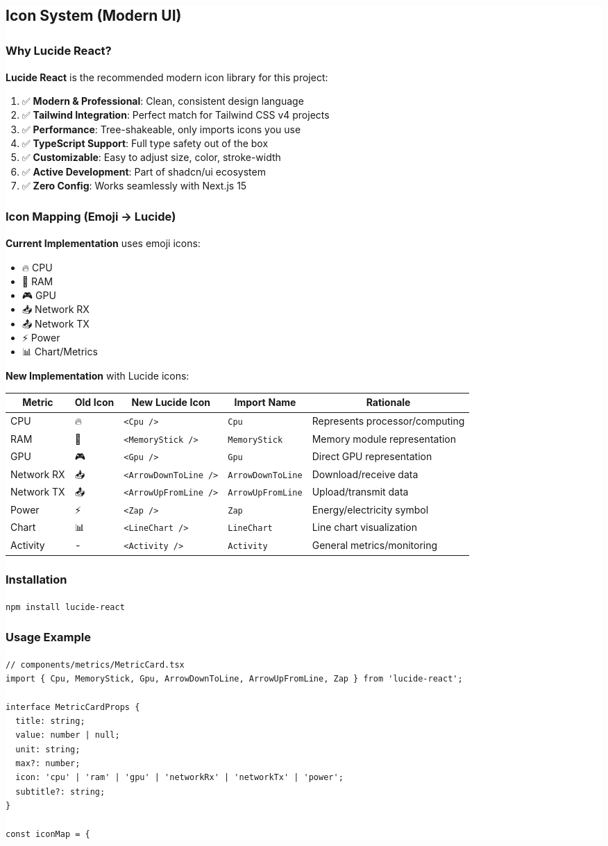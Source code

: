 ## Icon System (Modern UI)

### Why Lucide React?

**Lucide React** is the recommended modern icon library for this project:

1. ✅ **Modern & Professional**: Clean, consistent design language
2. ✅ **Tailwind Integration**: Perfect match for Tailwind CSS v4 projects
3. ✅ **Performance**: Tree-shakeable, only imports icons you use
4. ✅ **TypeScript Support**: Full type safety out of the box
5. ✅ **Customizable**: Easy to adjust size, color, stroke-width
6. ✅ **Active Development**: Part of shadcn/ui ecosystem
7. ✅ **Zero Config**: Works seamlessly with Next.js 15

### Icon Mapping (Emoji → Lucide)

**Current Implementation** uses emoji icons:
- 🔥 CPU
- 💾 RAM
- 🎮 GPU
- 📥 Network RX
- 📤 Network TX
- ⚡ Power
- 📊 Chart/Metrics

**New Implementation** with Lucide icons:

| Metric | Old Icon | New Lucide Icon | Import Name | Rationale |
|--------|----------|-----------------|-------------|-----------|
| CPU | 🔥 | `<Cpu />` | `Cpu` | Represents processor/computing |
| RAM | 💾 | `<MemoryStick />` | `MemoryStick` | Memory module representation |
| GPU | 🎮 | `<Gpu />` | `Gpu` | Direct GPU representation |
| Network RX | 📥 | `<ArrowDownToLine />` | `ArrowDownToLine` | Download/receive data |
| Network TX | 📤 | `<ArrowUpFromLine />` | `ArrowUpFromLine` | Upload/transmit data |
| Power | ⚡ | `<Zap />` | `Zap` | Energy/electricity symbol |
| Chart | 📊 | `<LineChart />` | `LineChart` | Line chart visualization |
| Activity | - | `<Activity />` | `Activity` | General metrics/monitoring |

### Installation

```bash
npm install lucide-react
```

### Usage Example

```tsx
// components/metrics/MetricCard.tsx
import { Cpu, MemoryStick, Gpu, ArrowDownToLine, ArrowUpFromLine, Zap } from 'lucide-react';

interface MetricCardProps {
  title: string;
  value: number | null;
  unit: string;
  max?: number;
  icon: 'cpu' | 'ram' | 'gpu' | 'networkRx' | 'networkTx' | 'power';
  subtitle?: string;
}

const iconMap = {
```